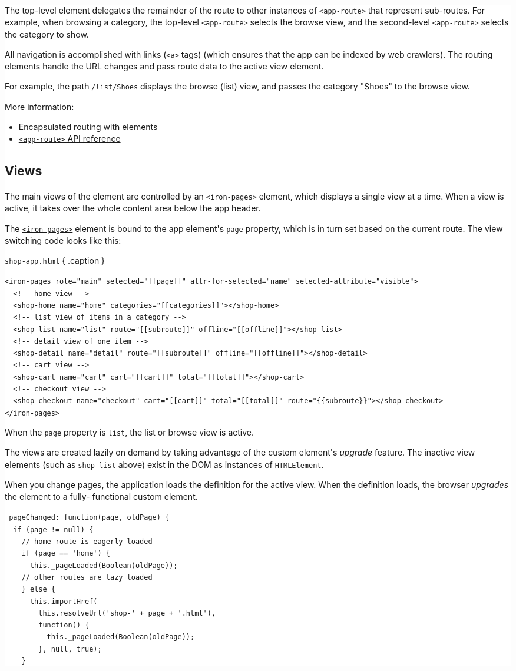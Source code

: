 The top-level element delegates the remainder of the route to other instances of
`<app-route>` that represent sub-routes. For example, when browsing a
category, the top-level `<app-route>` selects the browse view, and the
second-level `<app-route>` selects the category to show.

All navigation is accomplished with links (`<a>` tags) (which ensures that the
app can be indexed by web crawlers). The routing elements handle the URL changes
and pass route data to the active view element.

For example, the path `/list/Shoes` displays the browse (list) view, and passes
the category "Shoes" to the browse view.

More information:

-   [Encapsulated routing with elements](/1.0/blog/routing)
-   [`<app-route>` API reference](https://www.webcomponents.org/element/PolymerElements/app-route)

## Views

The main views of the element are controlled by an `<iron-pages>` element, which
displays a single view at a time. When a view is active, it takes over the whole
content area below the app header.

The [`<iron-pages>`](https://www.webcomponents.org/element/PolymerElements/iron-pages)
element is bound to the app element's `page` property, which is in turn set
based on the current route. The view switching code looks like this:

`shop-app.html` { .caption }
```
<iron-pages role="main" selected="[[page]]" attr-for-selected="name" selected-attribute="visible">
  <!-- home view -->
  <shop-home name="home" categories="[[categories]]"></shop-home>
  <!-- list view of items in a category -->
  <shop-list name="list" route="[[subroute]]" offline="[[offline]]"></shop-list>
  <!-- detail view of one item -->
  <shop-detail name="detail" route="[[subroute]]" offline="[[offline]]"></shop-detail>
  <!-- cart view -->
  <shop-cart name="cart" cart="[[cart]]" total="[[total]]"></shop-cart>
  <!-- checkout view -->
  <shop-checkout name="checkout" cart="[[cart]]" total="[[total]]" route="{{subroute}}"></shop-checkout>
</iron-pages>
```

When the `page` property is `list`, the list or browse view is active.

The views are created lazily on demand by taking advantage of the custom
element's _upgrade_ feature. The inactive view elements (such as `shop-list`
above) exist in the DOM as instances of `HTMLElement`.

When you change pages, the application loads the definition for the active view.
When the definition loads, the browser _upgrades_ the element to a fully-
functional custom element.

```
_pageChanged: function(page, oldPage) {
  if (page != null) {
    // home route is eagerly loaded
    if (page == 'home') {
      this._pageLoaded(Boolean(oldPage));
    // other routes are lazy loaded
    } else {
      this.importHref(
        this.resolveUrl('shop-' + page + '.html'),
        function() {
          this._pageLoaded(Boolean(oldPage));
        }, null, true);
    }
```